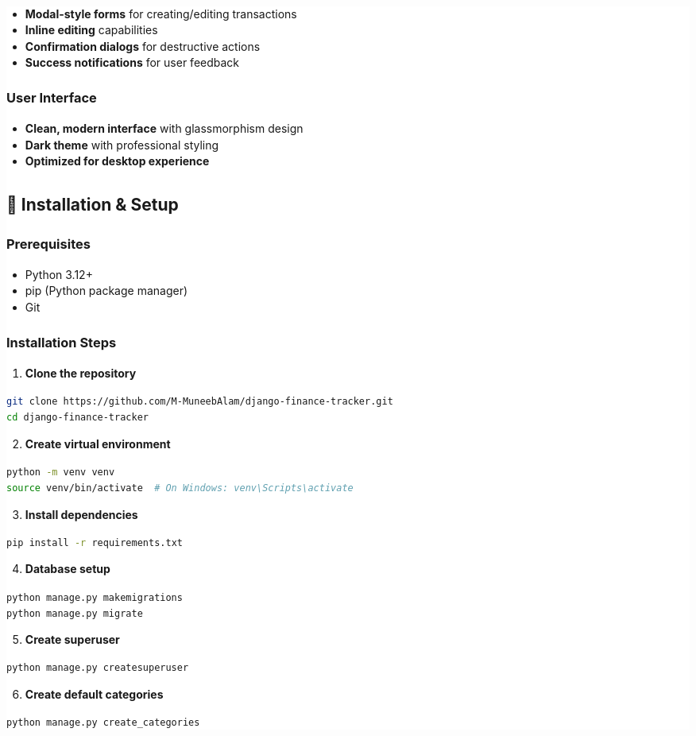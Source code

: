 - **Modal-style forms** for creating/editing transactions
- **Inline editing** capabilities
- **Confirmation dialogs** for destructive actions
- **Success notifications** for user feedback

### User Interface

- **Clean, modern interface** with glassmorphism design
- **Dark theme** with professional styling
- **Optimized for desktop experience**

## 🔧 Installation & Setup

### Prerequisites

- Python 3.12+
- pip (Python package manager)
- Git

### Installation Steps

1. **Clone the repository**

```bash
git clone https://github.com/M-MuneebAlam/django-finance-tracker.git
cd django-finance-tracker
```

2. **Create virtual environment**

```bash
python -m venv venv
source venv/bin/activate  # On Windows: venv\Scripts\activate
```

3. **Install dependencies**

```bash
pip install -r requirements.txt
```

4. **Database setup**

```bash
python manage.py makemigrations
python manage.py migrate
```

5. **Create superuser**

```bash
python manage.py createsuperuser
```

6. **Create default categories**

```bash
python manage.py create_categories
```
